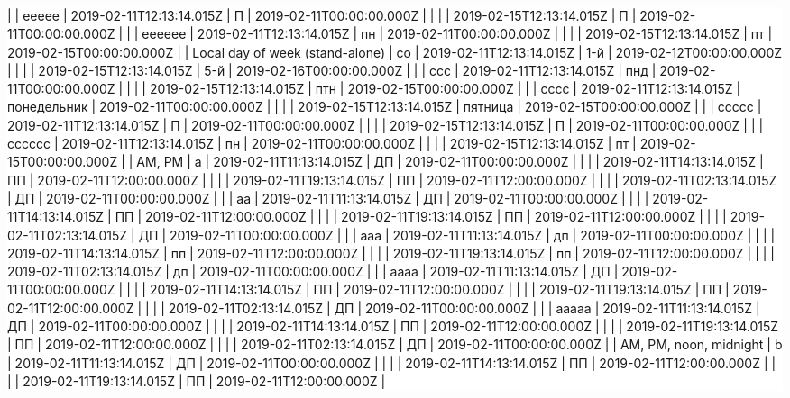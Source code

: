 |                                 | eeeee        | 2019-02-11T12:13:14.015Z | П                                                 | 2019-02-11T00:00:00.000Z |
|                                 |              | 2019-02-15T12:13:14.015Z | П                                                 | 2019-02-11T00:00:00.000Z |
|                                 | eeeeee       | 2019-02-11T12:13:14.015Z | пн                                                | 2019-02-11T00:00:00.000Z |
|                                 |              | 2019-02-15T12:13:14.015Z | пт                                                | 2019-02-15T00:00:00.000Z |
| Local day of week (stand-alone) | co           | 2019-02-11T12:13:14.015Z | 1-й                                               | 2019-02-12T00:00:00.000Z |
|                                 |              | 2019-02-15T12:13:14.015Z | 5-й                                               | 2019-02-16T00:00:00.000Z |
|                                 | ccc          | 2019-02-11T12:13:14.015Z | пнд                                               | 2019-02-11T00:00:00.000Z |
|                                 |              | 2019-02-15T12:13:14.015Z | птн                                               | 2019-02-15T00:00:00.000Z |
|                                 | cccc         | 2019-02-11T12:13:14.015Z | понедельник                                       | 2019-02-11T00:00:00.000Z |
|                                 |              | 2019-02-15T12:13:14.015Z | пятница                                           | 2019-02-15T00:00:00.000Z |
|                                 | ccccc        | 2019-02-11T12:13:14.015Z | П                                                 | 2019-02-11T00:00:00.000Z |
|                                 |              | 2019-02-15T12:13:14.015Z | П                                                 | 2019-02-11T00:00:00.000Z |
|                                 | cccccc       | 2019-02-11T12:13:14.015Z | пн                                                | 2019-02-11T00:00:00.000Z |
|                                 |              | 2019-02-15T12:13:14.015Z | пт                                                | 2019-02-15T00:00:00.000Z |
| AM, PM                          | a            | 2019-02-11T11:13:14.015Z | ДП                                                | 2019-02-11T00:00:00.000Z |
|                                 |              | 2019-02-11T14:13:14.015Z | ПП                                                | 2019-02-11T12:00:00.000Z |
|                                 |              | 2019-02-11T19:13:14.015Z | ПП                                                | 2019-02-11T12:00:00.000Z |
|                                 |              | 2019-02-11T02:13:14.015Z | ДП                                                | 2019-02-11T00:00:00.000Z |
|                                 | aa           | 2019-02-11T11:13:14.015Z | ДП                                                | 2019-02-11T00:00:00.000Z |
|                                 |              | 2019-02-11T14:13:14.015Z | ПП                                                | 2019-02-11T12:00:00.000Z |
|                                 |              | 2019-02-11T19:13:14.015Z | ПП                                                | 2019-02-11T12:00:00.000Z |
|                                 |              | 2019-02-11T02:13:14.015Z | ДП                                                | 2019-02-11T00:00:00.000Z |
|                                 | aaa          | 2019-02-11T11:13:14.015Z | дп                                                | 2019-02-11T00:00:00.000Z |
|                                 |              | 2019-02-11T14:13:14.015Z | пп                                                | 2019-02-11T12:00:00.000Z |
|                                 |              | 2019-02-11T19:13:14.015Z | пп                                                | 2019-02-11T12:00:00.000Z |
|                                 |              | 2019-02-11T02:13:14.015Z | дп                                                | 2019-02-11T00:00:00.000Z |
|                                 | aaaa         | 2019-02-11T11:13:14.015Z | ДП                                                | 2019-02-11T00:00:00.000Z |
|                                 |              | 2019-02-11T14:13:14.015Z | ПП                                                | 2019-02-11T12:00:00.000Z |
|                                 |              | 2019-02-11T19:13:14.015Z | ПП                                                | 2019-02-11T12:00:00.000Z |
|                                 |              | 2019-02-11T02:13:14.015Z | ДП                                                | 2019-02-11T00:00:00.000Z |
|                                 | aaaaa        | 2019-02-11T11:13:14.015Z | ДП                                                | 2019-02-11T00:00:00.000Z |
|                                 |              | 2019-02-11T14:13:14.015Z | ПП                                                | 2019-02-11T12:00:00.000Z |
|                                 |              | 2019-02-11T19:13:14.015Z | ПП                                                | 2019-02-11T12:00:00.000Z |
|                                 |              | 2019-02-11T02:13:14.015Z | ДП                                                | 2019-02-11T00:00:00.000Z |
| AM, PM, noon, midnight          | b            | 2019-02-11T11:13:14.015Z | ДП                                                | 2019-02-11T00:00:00.000Z |
|                                 |              | 2019-02-11T14:13:14.015Z | ПП                                                | 2019-02-11T12:00:00.000Z |
|                                 |              | 2019-02-11T19:13:14.015Z | ПП                                                | 2019-02-11T12:00:00.000Z |